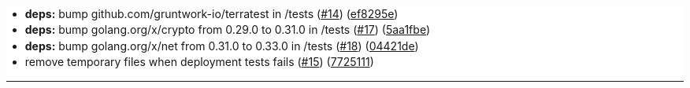 * **deps:** bump github.com/gruntwork-io/terratest in /tests ([#14](https://github.com/CloudNationHQ/terraform-azure-wafwp/issues/14)) ([ef8295e](https://github.com/CloudNationHQ/terraform-azure-wafwp/commit/ef8295eddd1fdf0288f5c8f9cb485545c0e06853))
* **deps:** bump golang.org/x/crypto from 0.29.0 to 0.31.0 in /tests ([#17](https://github.com/CloudNationHQ/terraform-azure-wafwp/issues/17)) ([5aa1fbe](https://github.com/CloudNationHQ/terraform-azure-wafwp/commit/5aa1fbee1d252001371c72b42eab0d740f207fa5))
* **deps:** bump golang.org/x/net from 0.31.0 to 0.33.0 in /tests ([#18](https://github.com/CloudNationHQ/terraform-azure-wafwp/issues/18)) ([04421de](https://github.com/CloudNationHQ/terraform-azure-wafwp/commit/04421deeb70b611f596553107b6daf3d71d0b6dc))
* remove temporary files when deployment tests fails ([#15](https://github.com/CloudNationHQ/terraform-azure-wafwp/issues/15)) ([7725111](https://github.com/CloudNationHQ/terraform-azure-wafwp/commit/77251112de6be55a9af8ce1039afb1b1523ee21a))

---

